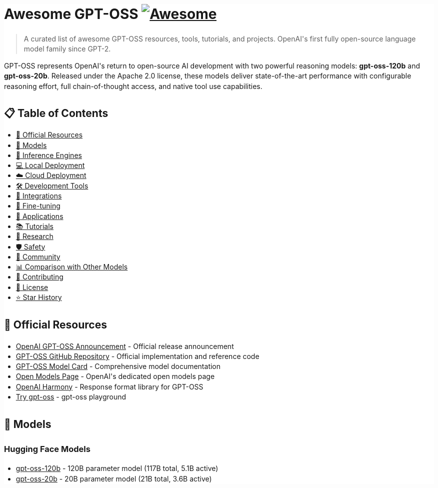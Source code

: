 # Awesome GPT-OSS [![Awesome](https://awesome.re/badge.svg)](https://awesome.re)

> A curated list of awesome GPT-OSS resources, tools, tutorials, and projects. OpenAI's first fully open-source language model family since GPT-2.

GPT-OSS represents OpenAI's return to open-source AI development with two powerful reasoning models: **gpt-oss-120b** and **gpt-oss-20b**. Released under the Apache 2.0 license, these models deliver state-of-the-art performance with configurable reasoning effort, full chain-of-thought access, and native tool use capabilities.

## 📋 Table of Contents

- [🏢 Official Resources](#-official-resources)
- [🤖 Models](#-models)
- [🚀 Inference Engines](#-inference-engines)
- [💻 Local Deployment](#-local-deployment)
- [☁️ Cloud Deployment](#-cloud-deployment)
- [🛠️ Development Tools](#-development-tools)
- [🔗 Integrations](#-integrations)
- [🎯 Fine-tuning](#-fine-tuning)
- [📱 Applications](#-applications)
- [📚 Tutorials](#-tutorials)
- [🔬 Research](#-research)
- [🛡️ Safety](#️-safety)
- [👥 Community](#-community)
- [📊 Comparison with Other Models](#-comparison-with-other-models)
- [🎉 Contributing](#-contributing)
- [📄 License](#-license)
- [⭐ Star History](#-star-history)

## 🏢 Official Resources

- [OpenAI GPT-OSS Announcement](https://openai.com/index/introducing-gpt-oss/) - Official release announcement
- [GPT-OSS GitHub Repository](https://github.com/openai/gpt-oss) - Official implementation and reference code
- [GPT-OSS Model Card](https://openai.com/index/gpt-oss-model-card/) - Comprehensive model documentation
- [Open Models Page](https://openai.com/open-models/) - OpenAI's dedicated open models page
- [OpenAI Harmony](https://github.com/openai/harmony) - Response format library for GPT-OSS
- [Try gpt-oss](https://gpt-oss.com/) - gpt-oss playground

## 🤖 Models

### Hugging Face Models

- [gpt-oss-120b](https://huggingface.co/openai/gpt-oss-120b) - 120B parameter model (117B total, 5.1B active)
- [gpt-oss-20b](https://huggingface.co/openai/gpt-oss-20b) - 20B parameter model (21B total, 3.6B active)
